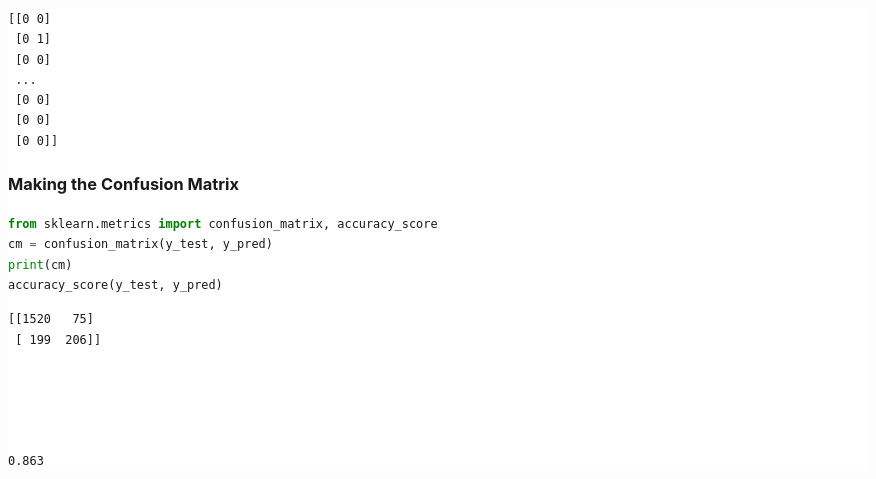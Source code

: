     [[0 0]
     [0 1]
     [0 0]
     ...
     [0 0]
     [0 0]
     [0 0]]
    

### Making the Confusion Matrix


```python
from sklearn.metrics import confusion_matrix, accuracy_score
cm = confusion_matrix(y_test, y_pred)
print(cm)
accuracy_score(y_test, y_pred)
```

    [[1520   75]
     [ 199  206]]
    




    0.863


